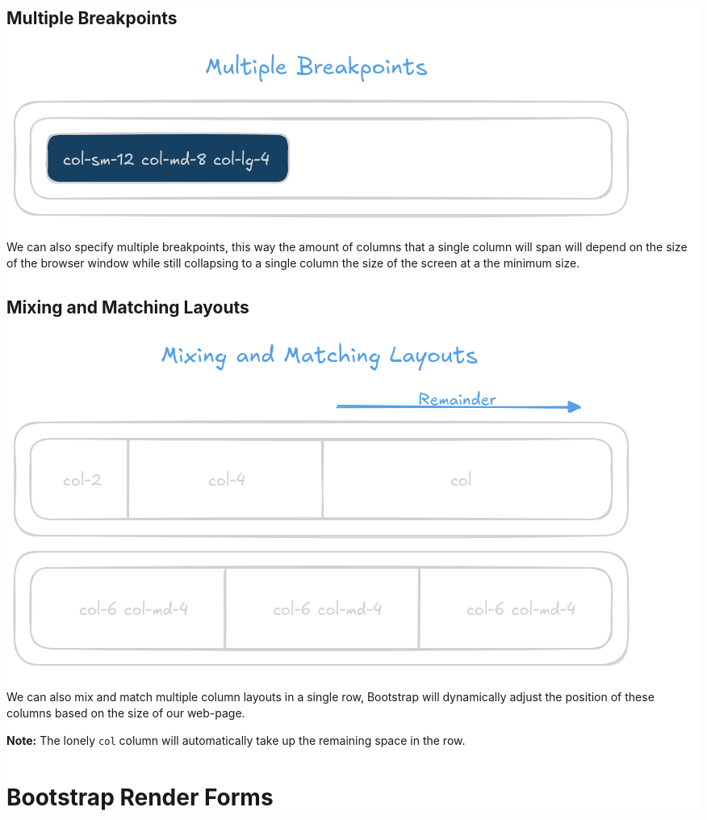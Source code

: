 ## Multiple Breakpoints

![](Pictures/Bootstrap%20CSS%20-%20Multiple%20Breakponts.png)

We can also specify multiple breakpoints, this way the amount of columns that a single column will span will depend on the size of the browser window while still collapsing to a single column the size of the screen at a the minimum size.
## Mixing and Matching Layouts

![](Pictures/Bootstrap%20CSS%20-%20Mixing%20and%20Matching%20Layouts.png)

We can also mix and match multiple column layouts in a single row, Bootstrap will dynamically adjust the position of these columns based on the size of our web-page.

**Note:** The lonely `col` column will automatically take up the remaining space in the row.
# Bootstrap Render Forms
